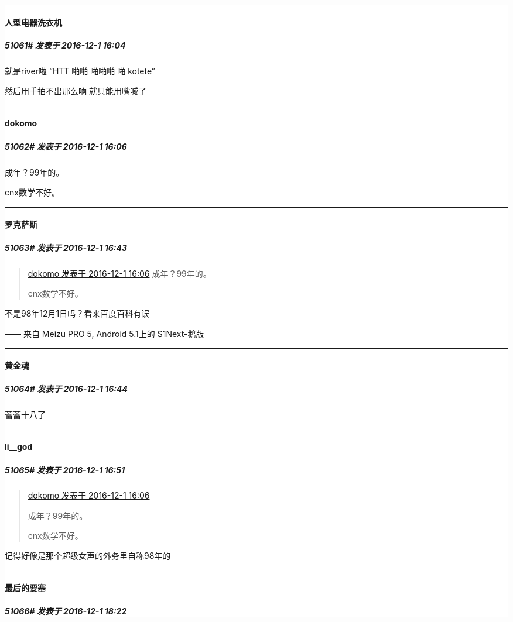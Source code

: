 

*****

####  人型电器洗衣机  
##### 51061#       发表于 2016-12-1 16:04

就是river啦 “HTT 啪啪 啪啪啪 啪 kotete”

然后用手拍不出那么响 就只能用嘴喊了

*****

####  dokomo  
##### 51062#       发表于 2016-12-1 16:06

成年？99年的。

cnx数学不好。

*****

####  罗克萨斯  
##### 51063#       发表于 2016-12-1 16:43

<blockquote><a href="httphttps://bbs.saraba1st.com/2b/forum.php?mod=redirect&amp;goto=findpost&amp;pid=34346748&amp;ptid=1105387" target="_blank">dokomo 发表于 2016-12-1 16:06</a>
成年？99年的。

cnx数学不好。</blockquote>
不是98年12月1日吗？看来百度百科有误

—— 来自 Meizu PRO 5, Android 5.1上的 [S1Next-鹅版](https://github.com/ykrank/S1-Next/releases)

*****

####  黄金魂  
##### 51064#       发表于 2016-12-1 16:44

蕾蕾十八了

*****

####  li__god  
##### 51065#       发表于 2016-12-1 16:51

<blockquote><a href="httphttps://bbs.saraba1st.com/2b/forum.php?mod=redirect&amp;goto=findpost&amp;pid=34346748&amp;ptid=1105387" target="_blank">dokomo 发表于 2016-12-1 16:06</a>

成年？99年的。

cnx数学不好。</blockquote>
记得好像是那个超级女声的外务里自称98年的

*****

####  最后的要塞  
##### 51066#       发表于 2016-12-1 18:22
